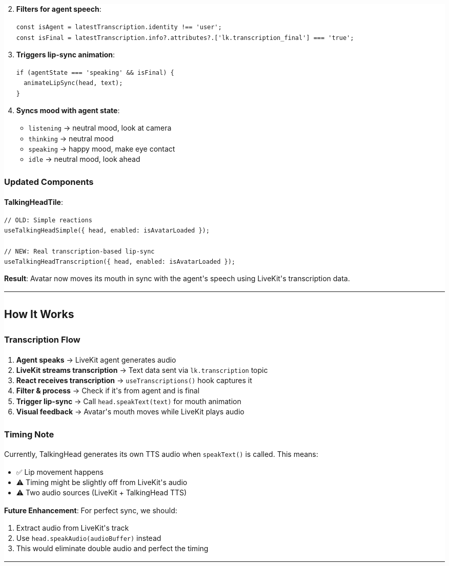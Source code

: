 2. **Filters for agent speech**:
   ```tsx
   const isAgent = latestTranscription.identity !== 'user';
   const isFinal = latestTranscription.info?.attributes?.['lk.transcription_final'] === 'true';
   ```

3. **Triggers lip-sync animation**:
   ```tsx
   if (agentState === 'speaking' && isFinal) {
     animateLipSync(head, text);
   }
   ```

4. **Syncs mood with agent state**:
   - `listening` → neutral mood, look at camera
   - `thinking` → neutral mood
   - `speaking` → happy mood, make eye contact
   - `idle` → neutral mood, look ahead

### Updated Components

**TalkingHeadTile**:
```tsx
// OLD: Simple reactions
useTalkingHeadSimple({ head, enabled: isAvatarLoaded });

// NEW: Real transcription-based lip-sync
useTalkingHeadTranscription({ head, enabled: isAvatarLoaded });
```

**Result**: Avatar now moves its mouth in sync with the agent's speech using LiveKit's transcription data.

---

## How It Works

### Transcription Flow

1. **Agent speaks** → LiveKit agent generates audio
2. **LiveKit streams transcription** → Text data sent via `lk.transcription` topic
3. **React receives transcription** → `useTranscriptions()` hook captures it
4. **Filter & process** → Check if it's from agent and is final
5. **Trigger lip-sync** → Call `head.speakText(text)` for mouth animation
6. **Visual feedback** → Avatar's mouth moves while LiveKit plays audio

### Timing Note

Currently, TalkingHead generates its own TTS audio when `speakText()` is called. This means:
- ✅ Lip movement happens
- ⚠️ Timing might be slightly off from LiveKit's audio
- ⚠️ Two audio sources (LiveKit + TalkingHead TTS)

**Future Enhancement**: For perfect sync, we should:
1. Extract audio from LiveKit's track
2. Use `head.speakAudio(audioBuffer)` instead
3. This would eliminate double audio and perfect the timing

---